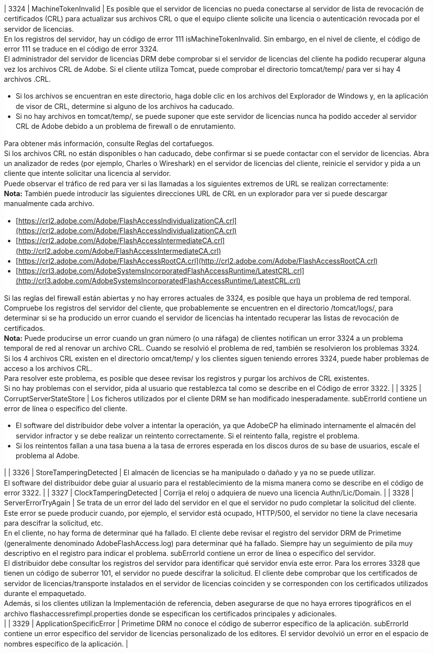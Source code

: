 | 3324 | MachineTokenInvalid | Es posible que el servidor de licencias no pueda conectarse al servidor de lista de revocación de certificados (CRL) para actualizar sus archivos CRL o que el equipo cliente solicite una licencia o autenticación revocada por el servidor de licencias.<br>En los registros del servidor, hay un código de error 111 isMachineTokenInvalid. Sin embargo, en el nivel de cliente, el código de error 111 se traduce en el código de error 3324.<br>El administrador del servidor de licencias DRM debe comprobar si el servidor de licencias del cliente ha podido recuperar alguna vez los archivos CRL de Adobe. Si el cliente utiliza Tomcat, puede comprobar el directorio tomcat/temp/ para ver si hay 4 archivos .CRL.<ul><li>Si los archivos se encuentran en este directorio, haga doble clic en los archivos del Explorador de Windows y, en la aplicación de visor de CRL, determine si alguno de los archivos ha caducado.</li><li>Si no hay archivos en tomcat/temp/, se puede suponer que este servidor de licencias nunca ha podido acceder al servidor CRL de Adobe debido a un problema de firewall o de enrutamiento.</li></ul>Para obtener más información, consulte Reglas del cortafuegos.<br>Si los archivos CRL no están disponibles o han caducado, debe confirmar si se puede contactar con el servidor de licencias. Abra un analizador de redes (por ejemplo, Charles o Wireshark) en el servidor de licencias del cliente, reinicie el servidor y pida a un cliente que intente solicitar una licencia al servidor.<br>Puede observar el tráfico de red para ver si las llamadas a los siguientes extremos de URL se realizan correctamente:<br>**Nota:** También puede introducir las siguientes direcciones URL de CRL en un explorador para ver si puede descargar manualmente cada archivo.<ul><li>[https://crl2.adobe.com/Adobe/FlashAccessIndividualizationCA.crl](https://crl2.adobe.com/Adobe/FlashAccessIndividualizationCA.crl)</li><li>[https://crl2.adobe.com/Adobe/FlashAccessIntermediateCA.crl](http://crl2.adobe.com/Adobe/FlashAccessIntermediateCA.crl)</li><li>[https://crl2.adobe.com/Adobe/FlashAccessRootCA.crl](http://crl2.adobe.com/Adobe/FlashAccessRootCA.crl)</li><li>[https://crl3.adobe.com/AdobeSystemsIncorporatedFlashAccessRuntime/LatestCRL.crl](http://crl3.adobe.com/AdobeSystemsIncorporatedFlashAccessRuntime/LatestCRL.crl)</li></ul>Si las reglas del firewall están abiertas y no hay errores actuales de 3324, es posible que haya un problema de red temporal. Compruebe los registros del servidor del cliente, que probablemente se encuentren en el directorio /tomcat/logs/, para determinar si se ha producido un error cuando el servidor de licencias ha intentado recuperar las listas de revocación de certificados.<br>**Nota:** Puede producirse un error cuando un gran número (o una ráfaga) de clientes notifican un error 3324 a un problema temporal de red al renovar un archivo CRL. Cuando se resolvió el problema de red, también se resolvieron los problemas 3324.<br>Si los 4 archivos CRL existen en el directorio omcat/temp/ y los clientes siguen teniendo errores 3324, puede haber problemas de acceso a los archivos CRL.<br>Para resolver este problema, es posible que desee revisar los registros y purgar los archivos de CRL existentes.<br>Si no hay problemas con el servidor, pida al usuario que restablezca tal como se describe en el Código de error 3322. |
| 3325 | CorruptServerStateStore | Los ficheros utilizados por el cliente DRM se han modificado inesperadamente. subErrorId contiene un error de línea o específico del cliente.<ul><li>El software del distribuidor debe volver a intentar la operación, ya que AdobeCP ha eliminado internamente el almacén del servidor infractor y se debe realizar un reintento correctamente. Si el reintento falla, registre el problema.</li><li>Si los reintentos fallan a una tasa buena a la tasa de errores esperada en los discos duros de su base de usuarios, escale el problema al Adobe.</li></ul> |
| 3326 | StoreTamperingDetected | El almacén de licencias se ha manipulado o dañado y ya no se puede utilizar.<br>El software del distribuidor debe guiar al usuario para el restablecimiento de la misma manera como se describe en el código de error 3322. |
| 3327 | ClockTamperingDetected | Corrija el reloj o adquiera de nuevo una licencia Authn/Lic/Domain. |
| 3328 | ServerErrorTryAgain | Se trata de un error del lado del servidor en el que el servidor no pudo completar la solicitud del cliente. Este error se puede producir cuando, por ejemplo, el servidor está ocupado, HTTP/500, el servidor no tiene la clave necesaria para descifrar la solicitud, etc.<br>En el cliente, no hay forma de determinar qué ha fallado. El cliente debe revisar el registro del servidor DRM de Primetime (generalmente denominado AdobeFlashAccess.log) para determinar qué ha fallado. Siempre hay un seguimiento de pila muy descriptivo en el registro para indicar el problema. subErrorId contiene un error de línea o específico del servidor.<br>El distribuidor debe consultar los registros del servidor para identificar qué servidor envía este error. Para los errores 3328 que tienen un código de suberror 101, el servidor no puede descifrar la solicitud. El cliente debe comprobar que los certificados de servidor de licencias/transporte instalados en el servidor de licencias coinciden y se corresponden con los certificados utilizados durante el empaquetado.<br>Además, si los clientes utilizan la Implementación de referencia, deben asegurarse de que no haya errores tipográficos en el archivo flashaccessrefimpl.properties donde se especifican los certificados principales y adicionales.<br> |
| 3329 | ApplicationSpecificError | Primetime DRM no conoce el código de suberror específico de la aplicación. subErrorId contiene un error específico del servidor de licencias personalizado de los editores. El servidor devolvió un error en el espacio de nombres específico de la aplicación. |